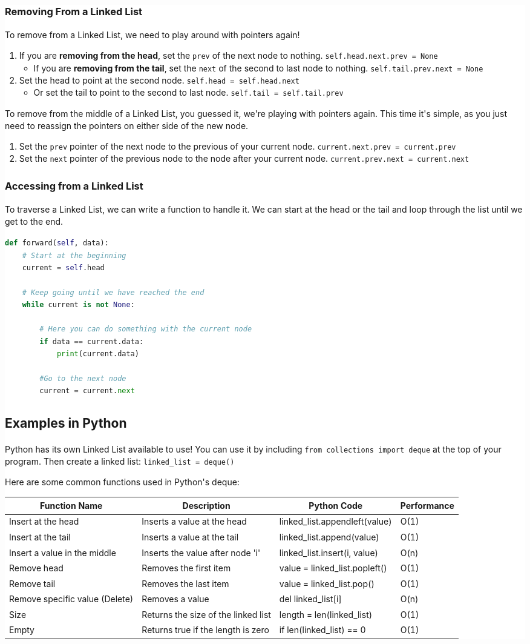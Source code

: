 ### Removing From a Linked List

To remove from a Linked List, we need to play around with pointers again!

1. If you are **removing from the head**, set the `prev` of the next node to nothing. `self.head.next.prev = None`
   - If you are **removing from the tail**, set the `next` of the second to last node to nothing. `self.tail.prev.next = None`
2. Set the head to point at the second node. `self.head = self.head.next`
    - Or set the tail to point to the second to last node. `self.tail = self.tail.prev`

To remove from the middle of a Linked List, you guessed it, we're playing with pointers again. This time it's simple, as you just need to reassign the pointers on either side of the new node.

1. Set the `prev` pointer of the next node to the previous of your current node. `current.next.prev = current.prev`
2. Set the `next` pointer of the previous node to the node after your current node. `current.prev.next = current.next`

### Accessing from a Linked List

To traverse a Linked List, we can write a function to handle it. We can start at the head or the tail and loop through the list until we get to the end.

```python
def forward(self, data):
    # Start at the beginning
    current = self.head

    # Keep going until we have reached the end
    while current is not None:

        # Here you can do something with the current node
        if data == current.data:
            print(current.data)

        #Go to the next node
        current = current.next
```

## Examples in Python

Python has its own Linked List available to use! You can use it by including `from collections import deque` at the top of your program. Then create a linked list: `linked_list = deque()`

Here are some common functions used in Python's deque:

Function Name | Description | Python Code | Performance
------------- | ----------- | ----------- | -----------
Insert at the head | Inserts a value at the head | linked_list.appendleft(value) | O(1)
Insert at the tail | Inserts a value at the tail | linked_list.append(value) | O(1)
Insert a value in the middle | Inserts the value after node 'i' | linked_list.insert(i, value) | O(n)
Remove head | Removes the first item | value = linked_list.popleft() | O(1)
Remove tail | Removes the last item | value = linked_list.pop() | O(1)
Remove specific value (Delete) | Removes a value | del linked_list[i] | O(n)
Size | Returns the size of the linked list | length = len(linked_list) | O(1)
Empty | Returns true if the length is zero | if len(linked_list) == 0 | O(1)
